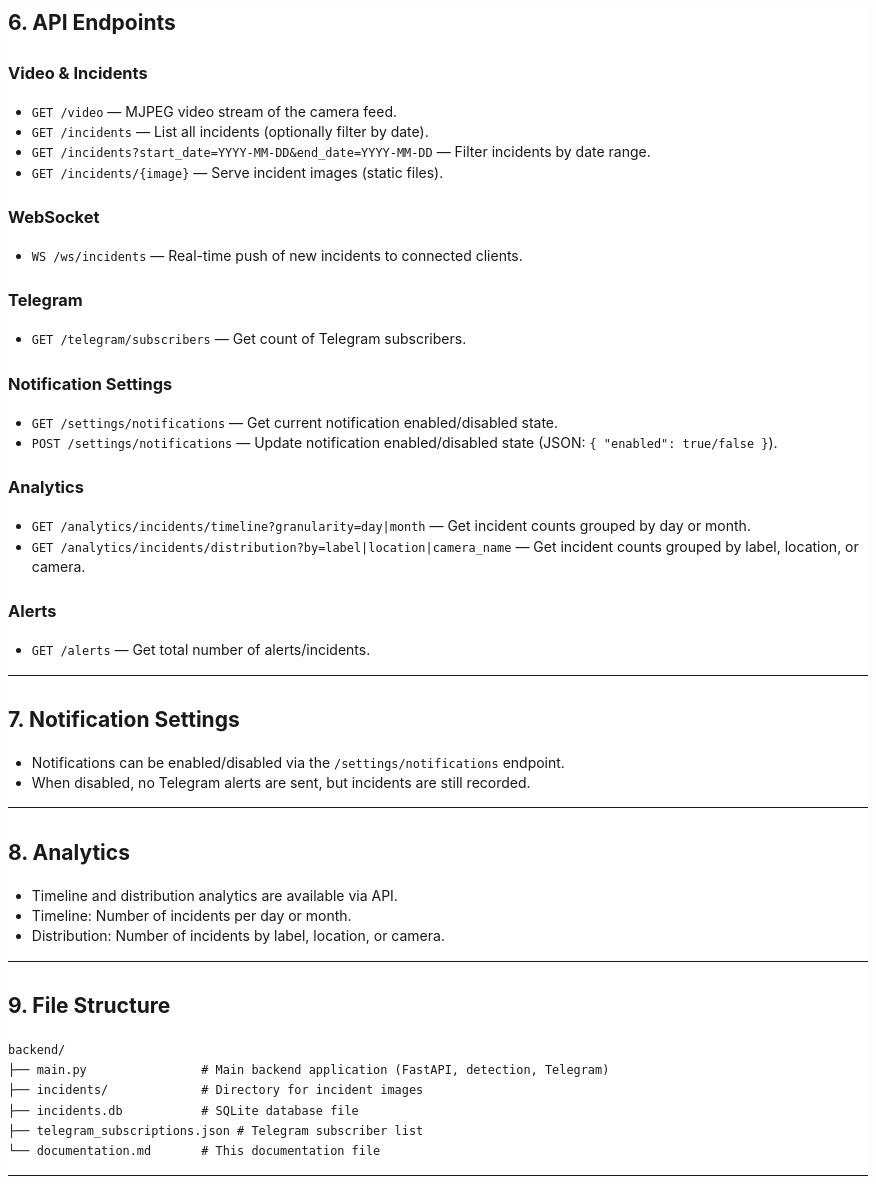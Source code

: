 
## 6. API Endpoints

### Video & Incidents
- `GET /video` — MJPEG video stream of the camera feed.
- `GET /incidents` — List all incidents (optionally filter by date).
- `GET /incidents?start_date=YYYY-MM-DD&end_date=YYYY-MM-DD` — Filter incidents by date range.
- `GET /incidents/{image}` — Serve incident images (static files).

### WebSocket
- `WS /ws/incidents` — Real-time push of new incidents to connected clients.

### Telegram
- `GET /telegram/subscribers` — Get count of Telegram subscribers.

### Notification Settings
- `GET /settings/notifications` — Get current notification enabled/disabled state.
- `POST /settings/notifications` — Update notification enabled/disabled state (JSON: `{ "enabled": true/false }`).

### Analytics
- `GET /analytics/incidents/timeline?granularity=day|month` — Get incident counts grouped by day or month.
- `GET /analytics/incidents/distribution?by=label|location|camera_name` — Get incident counts grouped by label, location, or camera.

### Alerts
- `GET /alerts` — Get total number of alerts/incidents.

---

## 7. Notification Settings
- Notifications can be enabled/disabled via the `/settings/notifications` endpoint.
- When disabled, no Telegram alerts are sent, but incidents are still recorded.

---

## 8. Analytics
- Timeline and distribution analytics are available via API.
- Timeline: Number of incidents per day or month.
- Distribution: Number of incidents by label, location, or camera.

---

## 9. File Structure

```
backend/
├── main.py                # Main backend application (FastAPI, detection, Telegram)
├── incidents/             # Directory for incident images
├── incidents.db           # SQLite database file
├── telegram_subscriptions.json # Telegram subscriber list
└── documentation.md       # This documentation file
```

---